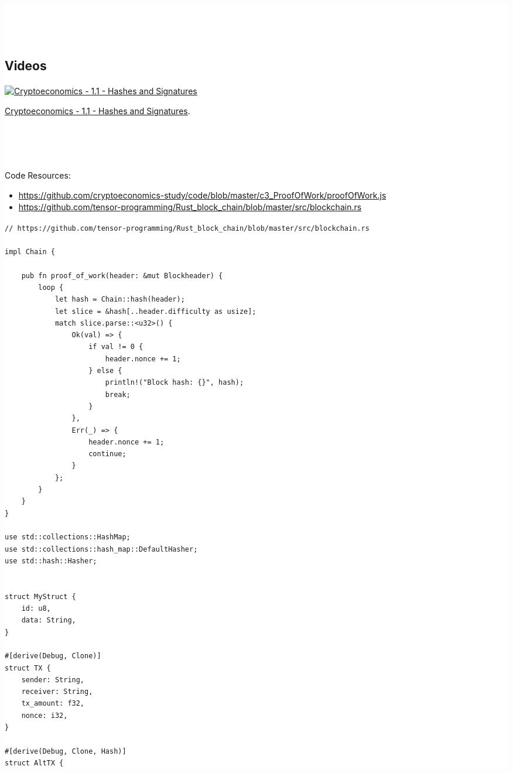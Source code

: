 <br><br><br>

## Videos

[![Cryptoeconomics - 1.1 - Hashes and Signatures](https://img.youtube.com/vi/FLIo_ZjV--U/0.jpg)](https://www.youtube.com/watch?v=FLIo_ZjV--U)

<p>
    <a href="https://cryptoeconomics.study/lectures/chapter-01-1.html">Cryptoeconomics - 1.1 - Hashes and Signatures</a>.
</p>

<br><br><br>

Code Resources:
- https://github.com/cryptoeconomics-study/code/blob/master/c3_ProofOfWork/proofOfWork.js
- https://github.com/tensor-programming/Rust_block_chain/blob/master/src/blockchain.rs

```rust, ignore
// https://github.com/tensor-programming/Rust_block_chain/blob/master/src/blockchain.rs

impl Chain {

    pub fn proof_of_work(header: &mut Blockheader) {
        loop {
            let hash = Chain::hash(header);
            let slice = &hash[..header.difficulty as usize];
            match slice.parse::<u32>() {
                Ok(val) => {
                    if val != 0 {
                        header.nonce += 1;
                    } else {
                        println!("Block hash: {}", hash);
                        break;
                    }
                },
                Err(_) => {
                    header.nonce += 1;
                    continue;
                }
            };
        }
    }
}

use std::collections::HashMap;
use std::collections::hash_map::DefaultHasher;
use std::hash::Hasher;


struct MyStruct {
    id: u8,
    data: String,
}

#[derive(Debug, Clone)]
struct TX {
    sender: String,
    receiver: String,
    tx_amount: f32,
    nonce: i32,
}

#[derive(Debug, Clone, Hash)]
struct AltTX {
```